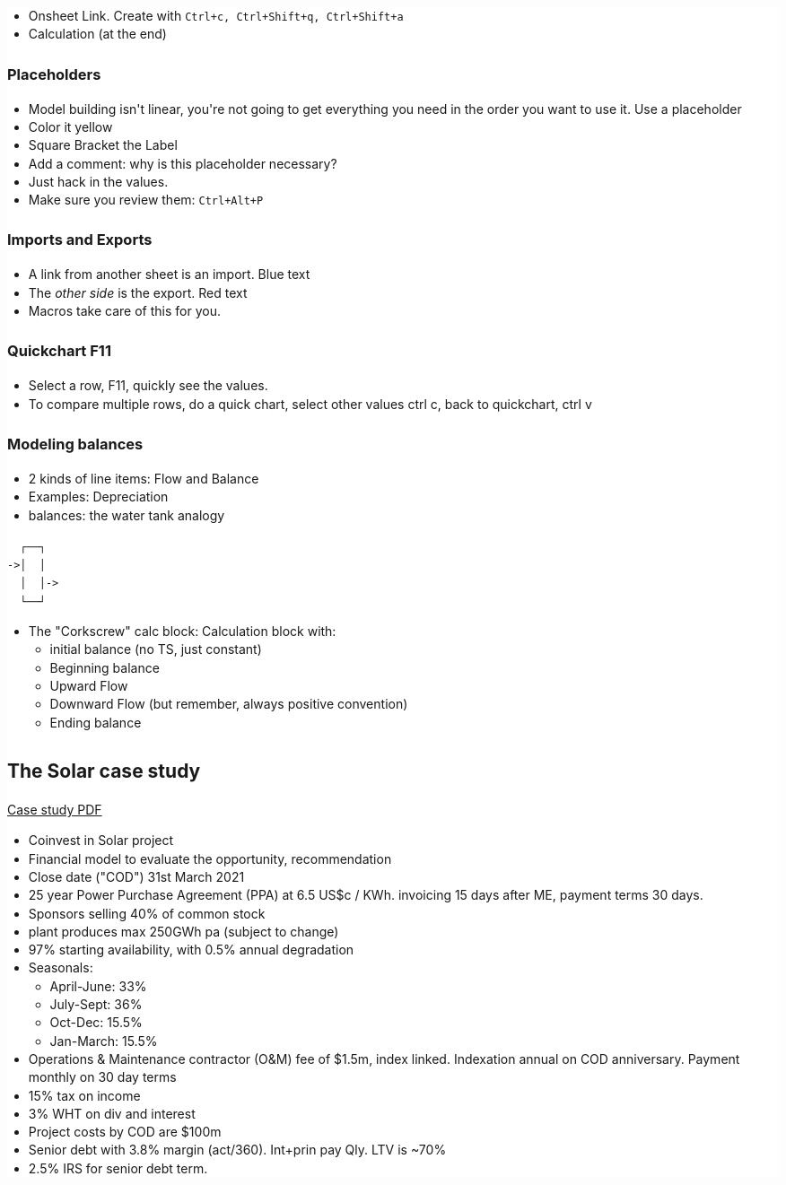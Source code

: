   * Onsheet Link. Create with `Ctrl+c, Ctrl+Shift+q, Ctrl+Shift+a`
  * Calculation (at the end)

### Placeholders
* Model building isn't linear, you're not going to get everything you need in the order you want to use it. Use a placeholder
* Color it yellow
* Square Bracket the Label
* Add a comment: why is this placeholder necessary?
* Just hack in the values.
* Make sure you review them: `Ctrl+Alt+P`

### Imports and Exports
* A link from another sheet is an import. Blue text
* The _other side_ is the export. Red text
* Macros take care of this for you.

### Quickchart F11
* Select a row, F11, quickly see the values.
* To compare multiple rows, do a quick chart, select other values ctrl c, back to quickchart, ctrl v

### Modeling balances
* 2 kinds of line items: Flow and Balance
* Examples: Depreciation
* balances: the water tank analogy

```
  ┌──┐
->│  │
  │  │->
  └──┘
```
* The "Corkscrew" calc block: Calculation block with:
  * initial balance (no TS, just constant)
  * Beginning balance
  * Upward Flow 
  * Downward Flow (but remember, always positive convention)
  * Ending balance


## The Solar case study
[Case study PDF](https://cdn.fs.teachablecdn.com/SLHN9G1LQ6eLxu0PbJGI)

* Coinvest in Solar project
* Financial model to evaluate the opportunity, recommendation
* Close date ("COD") 31st March 2021
* 25 year Power Purchase Agreement (PPA) at 6.5 US$c / KWh. invoicing 15 days after ME, payment terms 30 days.
* Sponsors selling 40% of common stock
* plant produces max 250GWh pa (subject to change)
* 97% starting availability, with 0.5% annual degradation
* Seasonals:
  * April-June: 33%
  * July-Sept: 36%
  * Oct-Dec: 15.5%
  * Jan-March: 15.5%
* Operations & Maintenance contractor (O&M) fee of $1.5m, index linked. Indexation annual on COD anniversary. Payment monthly on 30 day terms
* 15% tax on income
* 3% WHT on div and interest
* Project costs by COD are $100m
* Senior debt with 3.8% margin (act/360). Int+prin pay Qly. LTV is ~70%
* 2.5% IRS for senior debt term.
